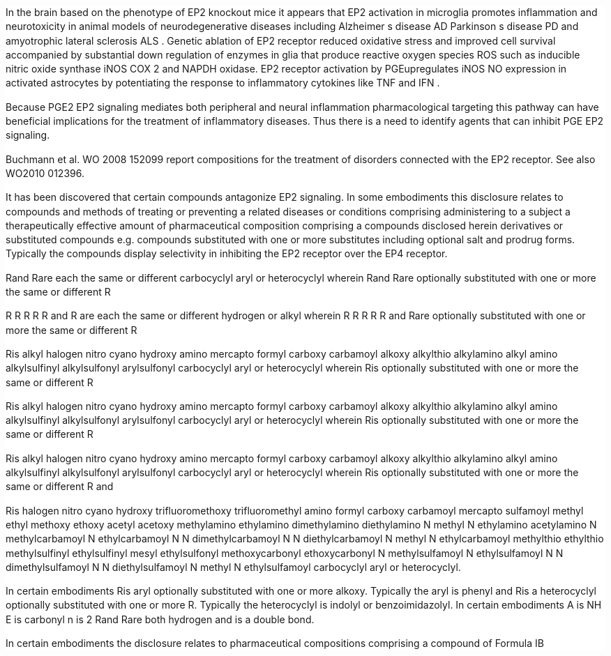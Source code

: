 In the brain based on the phenotype of EP2 knockout mice it appears that EP2 activation in microglia promotes inflammation and neurotoxicity in animal models of neurodegenerative diseases including Alzheimer s disease AD Parkinson s disease PD and amyotrophic lateral sclerosis ALS . Genetic ablation of EP2 receptor reduced oxidative stress and improved cell survival accompanied by substantial down regulation of enzymes in glia that produce reactive oxygen species ROS such as inducible nitric oxide synthase iNOS COX 2 and NAPDH oxidase. EP2 receptor activation by PGEupregulates iNOS NO expression in activated astrocytes by potentiating the response to inflammatory cytokines like TNF and IFN .

Because PGE2 EP2 signaling mediates both peripheral and neural inflammation pharmacological targeting this pathway can have beneficial implications for the treatment of inflammatory diseases. Thus there is a need to identify agents that can inhibit PGE EP2 signaling.

Buchmann et al. WO 2008 152099 report compositions for the treatment of disorders connected with the EP2 receptor. See also WO2010 012396.

It has been discovered that certain compounds antagonize EP2 signaling. In some embodiments this disclosure relates to compounds and methods of treating or preventing a related diseases or conditions comprising administering to a subject a therapeutically effective amount of pharmaceutical composition comprising a compounds disclosed herein derivatives or substituted compounds e.g. compounds substituted with one or more substitutes including optional salt and prodrug forms. Typically the compounds display selectivity in inhibiting the EP2 receptor over the EP4 receptor.

Rand Rare each the same or different carbocyclyl aryl or heterocyclyl wherein Rand Rare optionally substituted with one or more the same or different R 

R R R R R and R are each the same or different hydrogen or alkyl wherein R R R R R and Rare optionally substituted with one or more the same or different R 

Ris alkyl halogen nitro cyano hydroxy amino mercapto formyl carboxy carbamoyl alkoxy alkylthio alkylamino alkyl amino alkylsulfinyl alkylsulfonyl arylsulfonyl carbocyclyl aryl or heterocyclyl wherein Ris optionally substituted with one or more the same or different R 

Ris alkyl halogen nitro cyano hydroxy amino mercapto formyl carboxy carbamoyl alkoxy alkylthio alkylamino alkyl amino alkylsulfinyl alkylsulfonyl arylsulfonyl carbocyclyl aryl or heterocyclyl wherein Ris optionally substituted with one or more the same or different R 

Ris alkyl halogen nitro cyano hydroxy amino mercapto formyl carboxy carbamoyl alkoxy alkylthio alkylamino alkyl amino alkylsulfinyl alkylsulfonyl arylsulfonyl carbocyclyl aryl or heterocyclyl wherein Ris optionally substituted with one or more the same or different R and

Ris halogen nitro cyano hydroxy trifluoromethoxy trifluoromethyl amino formyl carboxy carbamoyl mercapto sulfamoyl methyl ethyl methoxy ethoxy acetyl acetoxy methylamino ethylamino dimethylamino diethylamino N methyl N ethylamino acetylamino N methylcarbamoyl N ethylcarbamoyl N N dimethylcarbamoyl N N diethylcarbamoyl N methyl N ethylcarbamoyl methylthio ethylthio methylsulfinyl ethylsulfinyl mesyl ethylsulfonyl methoxycarbonyl ethoxycarbonyl N methylsulfamoyl N ethylsulfamoyl N N dimethylsulfamoyl N N diethylsulfamoyl N methyl N ethylsulfamoyl carbocyclyl aryl or heterocyclyl.

In certain embodiments Ris aryl optionally substituted with one or more alkoxy. Typically the aryl is phenyl and Ris a heterocyclyl optionally substituted with one or more R. Typically the heterocyclyl is indolyl or benzoimidazolyl. In certain embodiments A is NH E is carbonyl n is 2 Rand Rare both hydrogen and is a double bond.

In certain embodiments the disclosure relates to pharmaceutical compositions comprising a compound of Formula IB 
